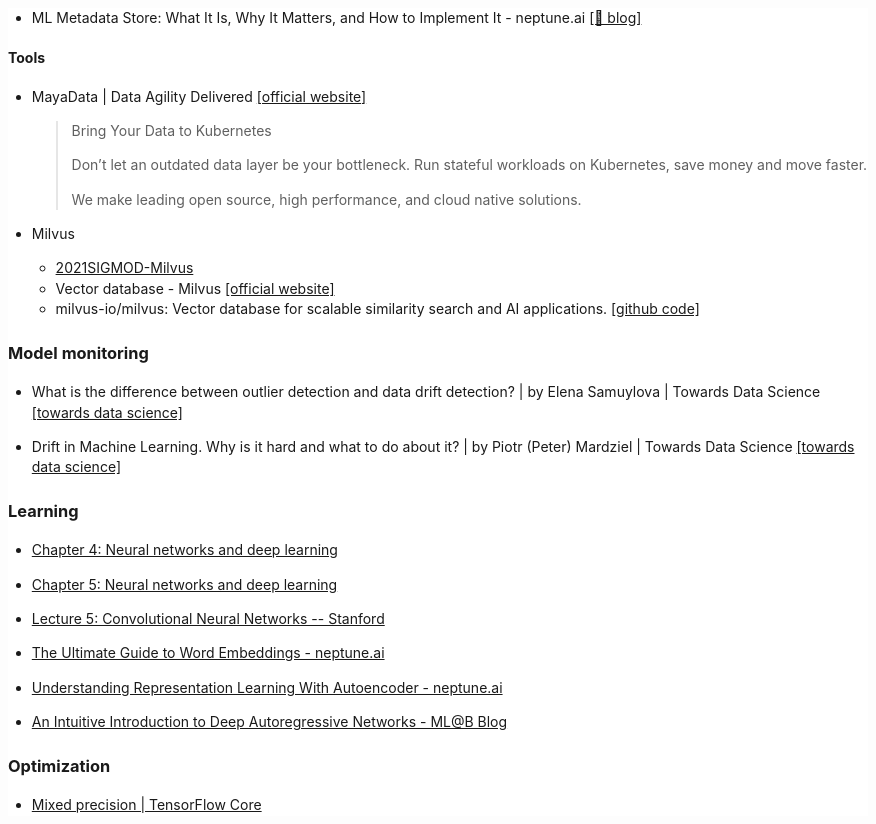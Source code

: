   * ML Metadata Store: What It Is, Why It Matters, and How to Implement It - neptune.ai [[📝 blog]](https://neptune.ai/blog/ml-metadata-store)


#### Tools

* MayaData | Data Agility Delivered [[official website]](https://mayadata.io/)
  > Bring Your Data to Kubernetes
  >
  > Don’t let an outdated data layer be your bottleneck. Run stateful workloads on Kubernetes, save money and move faster.
  >
  > We make leading open source, high performance, and cloud native solutions.

* Milvus
  * [2021SIGMOD-Milvus](https://www.cs.purdue.edu/homes/csjgwang/pubs/SIGMOD21_Milvus.pdf)
  * Vector database - Milvus [[official website]](https://milvus.io/)
  * milvus-io/milvus: Vector database for scalable similarity search and AI applications.
  [[github code]](https://github.com/milvus-io/milvus)


### Model monitoring

* What is the difference between outlier detection and data drift detection? | by Elena Samuylova | Towards Data Science
[[towards data science]](https://towardsdatascience.com/what-is-the-difference-between-outlier-detection-and-data-drift-detection-534b903056d4)

* Drift in Machine Learning. Why is it hard and what to do about it? | by Piotr (Peter) Mardziel | Towards Data Science
[[towards data science]](https://towardsdatascience.com/drift-in-machine-learning-e49df46803a)


### Learning

* [Chapter 4: Neural networks and deep learning](http://neuralnetworksanddeeplearning.com/chap4.html)

* [Chapter 5: Neural networks and deep learning](http://neuralnetworksanddeeplearning.com/chap5.html)

* [Lecture 5: Convolutional Neural Networks -- Stanford](http://cs231n.stanford.edu/slides/2019/cs231n_2019_lecture05.pdf)

* [The Ultimate Guide to Word Embeddings - neptune.ai](https://neptune.ai/blog/word-embeddings-guide)

* [Understanding Representation Learning With Autoencoder - neptune.ai](https://neptune.ai/blog/representation-learning-with-autoencoder)

* [An Intuitive Introduction to Deep Autoregressive Networks - ML@B Blog](https://ml.berkeley.edu/blog/posts/AR_intro/)


### Optimization

* [Mixed precision | TensorFlow Core](https://www.tensorflow.org/guide/mixed_precision)
